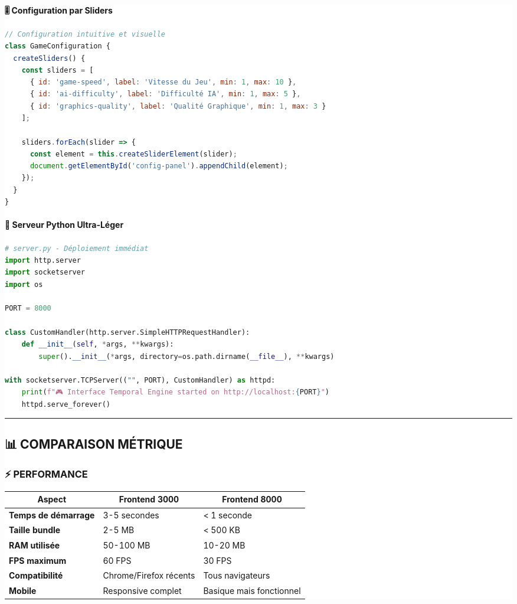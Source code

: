 #### **🎚️ Configuration par Sliders**
```javascript
// Configuration intuitive et visuelle
class GameConfiguration {
  createSliders() {
    const sliders = [
      { id: 'game-speed', label: 'Vitesse du Jeu', min: 1, max: 10 },
      { id: 'ai-difficulty', label: 'Difficulté IA', min: 1, max: 5 },
      { id: 'graphics-quality', label: 'Qualité Graphique', min: 1, max: 3 }
    ];
    
    sliders.forEach(slider => {
      const element = this.createSliderElement(slider);
      document.getElementById('config-panel').appendChild(element);
    });
  }
}
```

#### **🐍 Serveur Python Ultra-Léger**
```python
# server.py - Déploiement immédiat
import http.server
import socketserver
import os

PORT = 8000

class CustomHandler(http.server.SimpleHTTPRequestHandler):
    def __init__(self, *args, **kwargs):
        super().__init__(*args, directory=os.path.dirname(__file__), **kwargs)

with socketserver.TCPServer(("", PORT), CustomHandler) as httpd:
    print(f"🎮 Interface Temporal Engine started on http://localhost:{PORT}")
    httpd.serve_forever()
```

---

## 📊 **COMPARAISON MÉTRIQUE**

### **⚡ PERFORMANCE**

| Aspect | Frontend 3000 | Frontend 8000 |
|--------|---------------|---------------|
| **Temps de démarrage** | 3-5 secondes | < 1 seconde |
| **Taille bundle** | 2-5 MB | < 500 KB |
| **RAM utilisée** | 50-100 MB | 10-20 MB |
| **FPS maximum** | 60 FPS | 30 FPS |
| **Compatibilité** | Chrome/Firefox récents | Tous navigateurs |
| **Mobile** | Responsive complet | Basique mais fonctionnel |
